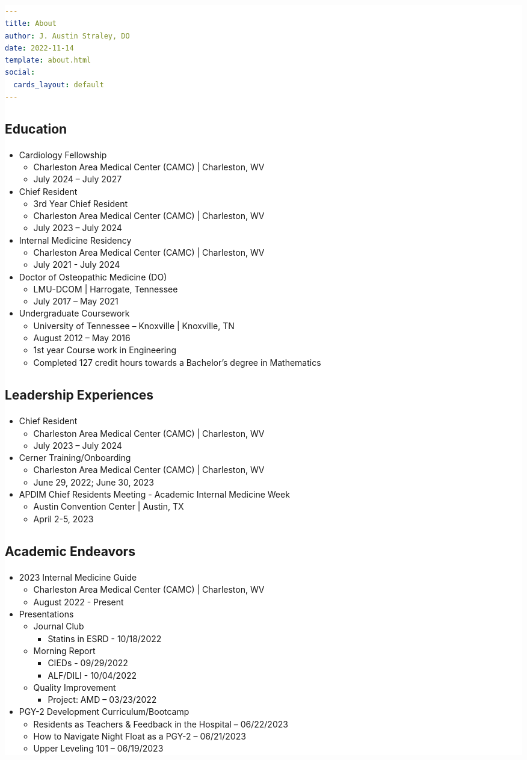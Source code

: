 ```yaml
---
title: About
author: J. Austin Straley, DO
date: 2022-11-14
template: about.html
social:
  cards_layout: default
---
```






## Education

* Cardiology Fellowship
    * Charleston Area Medical Center (CAMC) | Charleston, WV
    * July 2024 – July 2027
* Chief Resident
    * 3rd Year Chief Resident
    * Charleston Area Medical Center (CAMC) | Charleston, WV
    * July 2023 – July 2024
* Internal Medicine Residency
    * Charleston Area Medical Center (CAMC) | Charleston, WV
    * July 2021 - July 2024
* Doctor of Osteopathic Medicine (DO)
    * LMU-DCOM | Harrogate, Tennessee
    * July 2017 – May 2021
* Undergraduate Coursework
    * University of Tennessee – Knoxville | Knoxville, TN
    * August 2012 – May 2016
    * 1st year Course work in Engineering
    * Completed 127 credit hours towards a Bachelor’s degree in Mathematics

## Leadership Experiences

* Chief Resident
    * Charleston Area Medical Center (CAMC) | Charleston, WV
    * July 2023 – July 2024
* Cerner Training/Onboarding
    * Charleston Area Medical Center (CAMC) | Charleston, WV
    * June 29, 2022; June 30, 2023
* APDIM Chief Residents Meeting - Academic Internal Medicine Week
    * Austin Convention Center | Austin, TX
    * April 2-5, 2023

## Academic Endeavors

* 2023 Internal Medicine Guide
    * Charleston Area Medical Center (CAMC) | Charleston, WV
    * August 2022 - Present
* Presentations
    * Journal Club
        * Statins in ESRD - 10/18/2022
    * Morning Report
        * CIEDs - 09/29/2022
        * ALF/DILI - 10/04/2022
    * Quality Improvement
        * Project: AMD – 03/23/2022
* PGY-2 Development Curriculum/Bootcamp
    * Residents as Teachers & Feedback in the Hospital – 06/22/2023
    * How to Navigate Night Float as a PGY-2 – 06/21/2023
    * Upper Leveling 101 – 06/19/2023